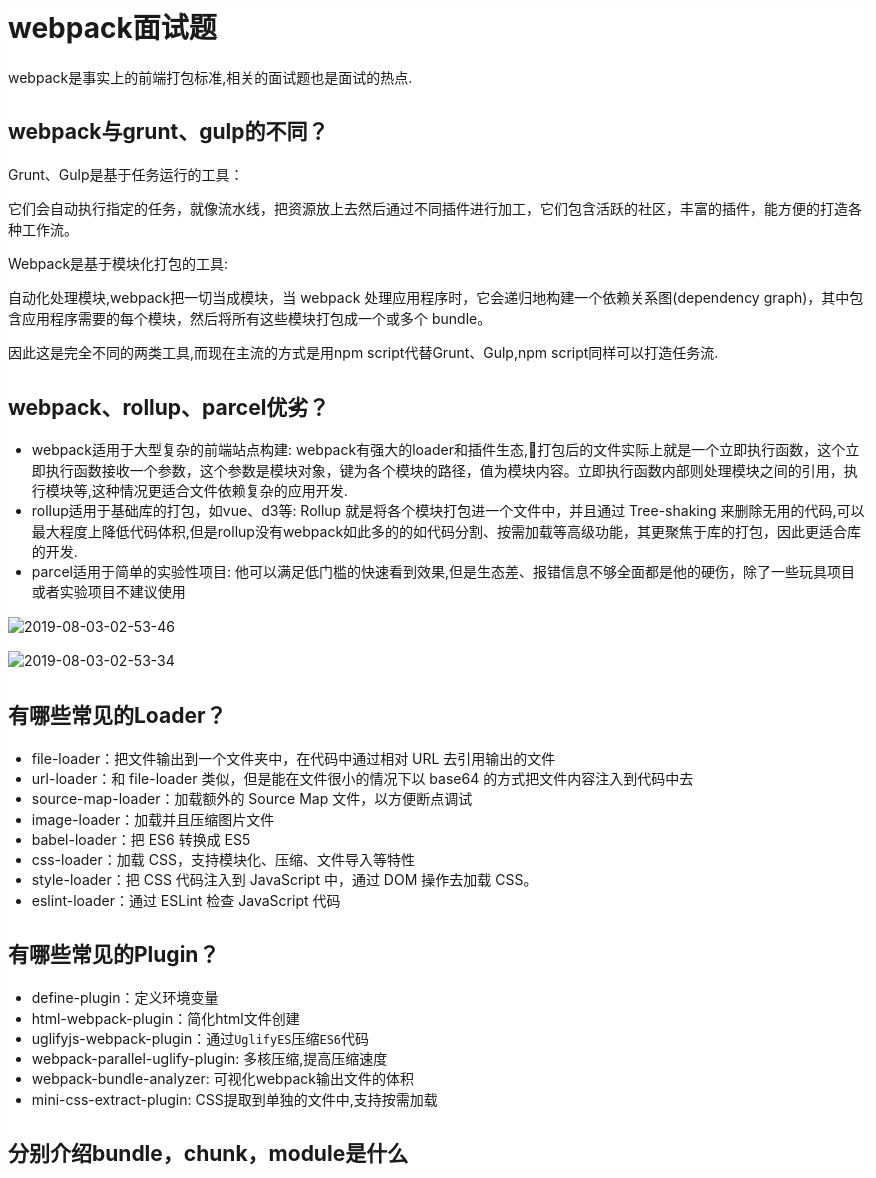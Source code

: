 # webpack面试题

webpack是事实上的前端打包标准,相关的面试题也是面试的热点.

## webpack与grunt、gulp的不同？

Grunt、Gulp是基于任务运行的工具：

它们会自动执行指定的任务，就像流水线，把资源放上去然后通过不同插件进行加工，它们包含活跃的社区，丰富的插件，能方便的打造各种工作流。

Webpack是基于模块化打包的工具:

自动化处理模块,webpack把一切当成模块，当 webpack 处理应用程序时，它会递归地构建一个依赖关系图(dependency graph)，其中包含应用程序需要的每个模块，然后将所有这些模块打包成一个或多个 bundle。

因此这是完全不同的两类工具,而现在主流的方式是用npm script代替Grunt、Gulp,npm script同样可以打造任务流.

## webpack、rollup、parcel优劣？

* webpack适用于大型复杂的前端站点构建: webpack有强大的loader和插件生态,打包后的文件实际上就是一个立即执行函数，这个立即执行函数接收一个参数，这个参数是模块对象，键为各个模块的路径，值为模块内容。立即执行函数内部则处理模块之间的引用，执行模块等,这种情况更适合文件依赖复杂的应用开发.
* rollup适用于基础库的打包，如vue、d3等: Rollup 就是将各个模块打包进一个文件中，并且通过 Tree-shaking 来删除无用的代码,可以最大程度上降低代码体积,但是rollup没有webpack如此多的的如代码分割、按需加载等高级功能，其更聚焦于库的打包，因此更适合库的开发.
* parcel适用于简单的实验性项目: 他可以满足低门槛的快速看到效果,但是生态差、报错信息不够全面都是他的硬伤，除了一些玩具项目或者实验项目不建议使用

![2019-08-03-02-53-46]( https://xiaomuzhu-image.oss-cn-beijing.aliyuncs.com/14f023a939e7a89330629f4cffb70cfd.png)

![2019-08-03-02-53-34]( https://xiaomuzhu-image.oss-cn-beijing.aliyuncs.com/e790108aaba2c7c7a2e7393de102b1b5.png)

## 有哪些常见的Loader？

* file-loader：把文件输出到一个文件夹中，在代码中通过相对 URL 去引用输出的文件
* url-loader：和 file-loader 类似，但是能在文件很小的情况下以 base64 的方式把文件内容注入到代码中去
* source-map-loader：加载额外的 Source Map 文件，以方便断点调试
* image-loader：加载并且压缩图片文件
* babel-loader：把 ES6 转换成 ES5
* css-loader：加载 CSS，支持模块化、压缩、文件导入等特性
* style-loader：把 CSS 代码注入到 JavaScript 中，通过 DOM 操作去加载 CSS。
* eslint-loader：通过 ESLint 检查 JavaScript 代码

## 有哪些常见的Plugin？

* define-plugin：定义环境变量
* html-webpack-plugin：简化html文件创建
* uglifyjs-webpack-plugin：通过`UglifyES`压缩`ES6`代码
* webpack-parallel-uglify-plugin: 多核压缩,提高压缩速度
* webpack-bundle-analyzer: 可视化webpack输出文件的体积
* mini-css-extract-plugin: CSS提取到单独的文件中,支持按需加载

## 分别介绍bundle，chunk，module是什么
